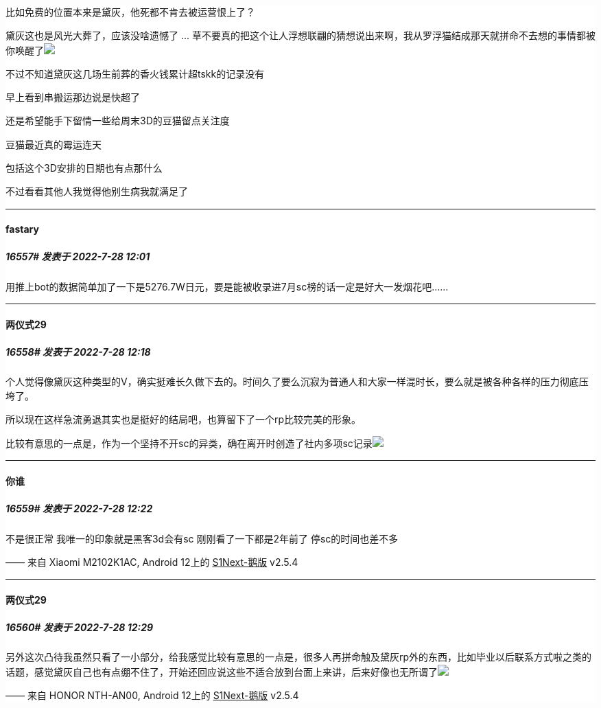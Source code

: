 比如免费的位置本来是黛灰，他死都不肯去被运营恨上了？

黛灰这也是风光大葬了，应该没啥遗憾了 ...</blockquote>
草不要真的把这个让人浮想联翩的猜想说出来啊，我从罗浮猫结成那天就拼命不去想的事情都被你唤醒了<img src="https://static.saraba1st.com/image/smiley/face2017/147.png" referrerpolicy="no-referrer">

不过不知道黛灰这几场生前葬的香火钱累计超tskk的记录没有

早上看到串搬运那边说是快超了

还是希望能手下留情一些给周末3D的豆猫留点关注度

豆猫最近真的霉运连天

包括这个3D安排的日期也有点那什么

不过看看其他人我觉得他别生病我就满足了



*****

####  fastary  
##### 16557#       发表于 2022-7-28 12:01

用推上bot的数据简单加了一下是5276.7W日元，要是能被收录进7月sc榜的话一定是好大一发烟花吧……



*****

####  两仪式29  
##### 16558#       发表于 2022-7-28 12:18

个人觉得像黛灰这种类型的V，确实挺难长久做下去的。时间久了要么沉寂为普通人和大家一样混时长，要么就是被各种各样的压力彻底压垮了。

所以现在这样急流勇退其实也是挺好的结局吧，也算留下了一个rp比较完美的形象。

比较有意思的一点是，作为一个坚持不开sc的异类，确在离开时创造了社内多项sc记录<img src="https://static.saraba1st.com/image/smiley/face2017/066.png" referrerpolicy="no-referrer">



*****

####  你谁  
##### 16559#       发表于 2022-7-28 12:22

不是很正常 我唯一的印象就是黑客3d会有sc 刚刚看了一下都是2年前了 停sc的时间也差不多  

—— 来自 Xiaomi M2102K1AC, Android 12上的 [S1Next-鹅版](https://github.com/ykrank/S1-Next/releases) v2.5.4

*****

####  两仪式29  
##### 16560#       发表于 2022-7-28 12:29

另外这次凸待我虽然只看了一小部分，给我感觉比较有意思的一点是，很多人再拼命触及黛灰rp外的东西，比如毕业以后联系方式啦之类的话题，感觉黛灰自己也有点绷不住了，开始还回应说这些不适合放到台面上来讲，后来好像也无所谓了<img src="https://static.saraba1st.com/image/smiley/face2017/066.png" referrerpolicy="no-referrer">

—— 来自 HONOR NTH-AN00, Android 12上的 [S1Next-鹅版](https://github.com/ykrank/S1-Next/releases) v2.5.4
